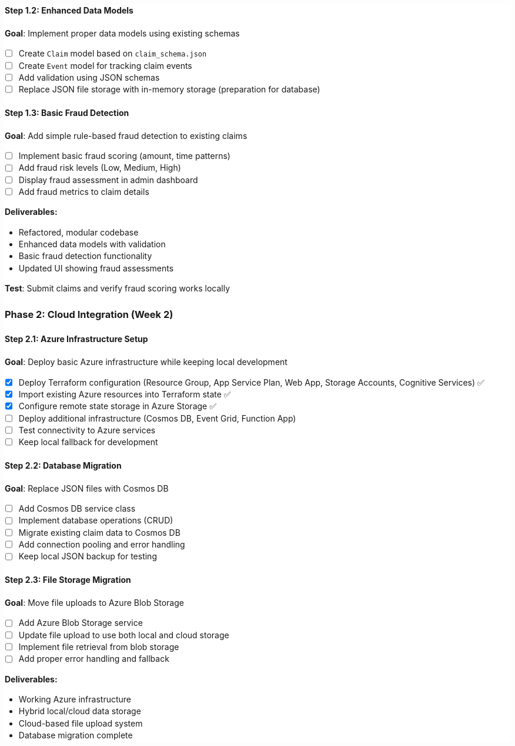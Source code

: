 #### Step 1.2: Enhanced Data Models
**Goal**: Implement proper data models using existing schemas
- [ ] Create `Claim` model based on `claim_schema.json`
- [ ] Create `Event` model for tracking claim events
- [ ] Add validation using JSON schemas
- [ ] Replace JSON file storage with in-memory storage (preparation for database)

#### Step 1.3: Basic Fraud Detection
**Goal**: Add simple rule-based fraud detection to existing claims
- [ ] Implement basic fraud scoring (amount, time patterns)
- [ ] Add fraud risk levels (Low, Medium, High)
- [ ] Display fraud assessment in admin dashboard
- [ ] Add fraud metrics to claim details

**Deliverables:**
- Refactored, modular codebase
- Enhanced data models with validation
- Basic fraud detection functionality
- Updated UI showing fraud assessments

**Test**: Submit claims and verify fraud scoring works locally

### Phase 2: Cloud Integration (Week 2)

#### Step 2.1: Azure Infrastructure Setup
**Goal**: Deploy basic Azure infrastructure while keeping local development
- [x] Deploy Terraform configuration (Resource Group, App Service Plan, Web App, Storage Accounts, Cognitive Services) ✅
- [x] Import existing Azure resources into Terraform state ✅
- [x] Configure remote state storage in Azure Storage ✅
- [ ] Deploy additional infrastructure (Cosmos DB, Event Grid, Function App)
- [ ] Test connectivity to Azure services
- [ ] Keep local fallback for development

#### Step 2.2: Database Migration
**Goal**: Replace JSON files with Cosmos DB
- [ ] Add Cosmos DB service class
- [ ] Implement database operations (CRUD)
- [ ] Migrate existing claim data to Cosmos DB
- [ ] Add connection pooling and error handling
- [ ] Keep local JSON backup for testing

#### Step 2.3: File Storage Migration
**Goal**: Move file uploads to Azure Blob Storage
- [ ] Add Azure Blob Storage service
- [ ] Update file upload to use both local and cloud storage
- [ ] Implement file retrieval from blob storage
- [ ] Add proper error handling and fallback

**Deliverables:**
- Working Azure infrastructure
- Hybrid local/cloud data storage
- Cloud-based file upload system
- Database migration complete
